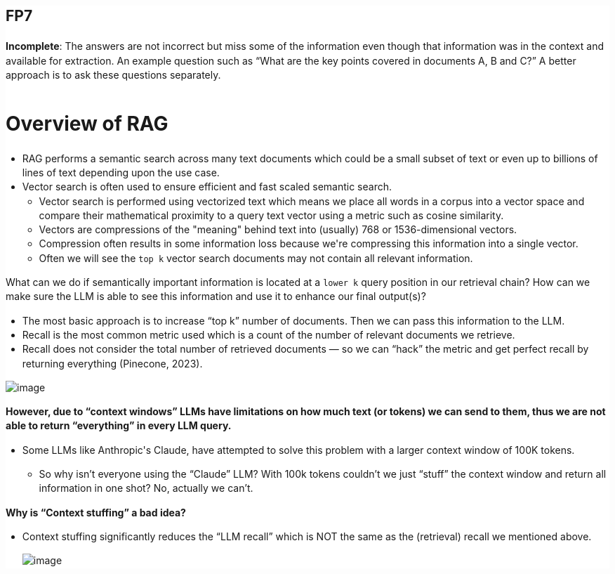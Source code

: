 ## FP7

**Incomplete**: The answers are not incorrect but miss some of the information even though that information was in the context and available for extraction. An example question such as “What are the key points covered in documents A, B and C?” A better approach is to ask these questions separately.


# Overview of RAG

* RAG performs a semantic search across many text documents which could be a small subset of text or even up to billions of lines of text depending upon the use case. 
* Vector search is often used to ensure efficient and fast scaled semantic search.
    * Vector search is performed using vectorized text which means we place all words in a corpus into a vector space and compare their mathematical proximity to a query text vector using a metric such as cosine similarity.
    * Vectors are compressions of the "meaning" behind text into (usually) 768 or 1536-dimensional vectors.
    * Compression often results in some information loss because we're compressing this information into a single vector.
    * Often we will see the `top k` vector search documents may not contain all relevant information.



What can we do if semantically important information is located at a `lower k` query position in our retrieval chain? How can we make sure the LLM is able to see this information and use it to enhance our final output(s)?

* The most basic approach is to increase “top k” number of documents. Then we can pass this information to the LLM.
* Recall is the most common metric used which is a count of the number of relevant documents we retrieve.
* Recall does not consider the total number of retrieved documents — so we can “hack” the metric and get perfect recall by returning everything (Pinecone, 2023).
  
![image](https://github.com/talkasab/LLMCDECreator/assets/45008475/41e57a5c-2c10-458d-b608-cf19c001cae2)



**However, due to “context windows” LLMs have limitations on how much text (or tokens) we can send to them, thus we are not able to return “everything” in every LLM query.**

* Some LLMs like Anthropic's Claude, have attempted to solve this problem with a larger context window of 100K tokens. 

    * So why isn’t everyone using the “Claude” LLM? With 100k tokens couldn’t we just “stuff” the context window and return all information in one shot? No, actually we can’t.

**Why is “Context stuffing” a bad idea?**

* Context stuffing significantly reduces the “LLM recall” which is NOT the same as the (retrieval) recall we mentioned above.

  ![image](https://github.com/talkasab/LLMCDECreator/assets/45008475/ddf9a1d6-fc8e-4908-9d60-b0638cdc823a)


